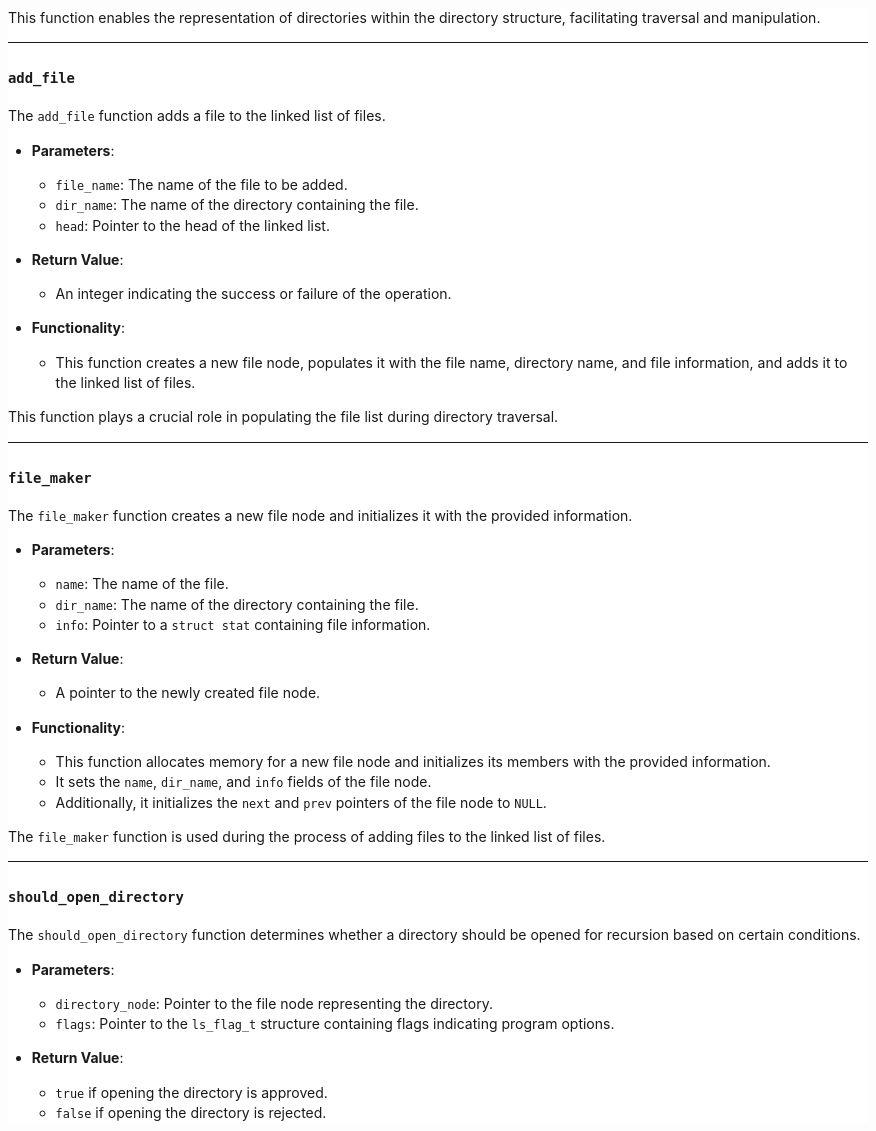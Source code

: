 This function enables the representation of directories within the directory structure, facilitating traversal and manipulation.

---

### `add_file`

The `add_file` function adds a file to the linked list of files.

- **Parameters**:
  - `file_name`: The name of the file to be added.
  - `dir_name`: The name of the directory containing the file.
  - `head`: Pointer to the head of the linked list.

- **Return Value**:
  - An integer indicating the success or failure of the operation.

- **Functionality**:
  - This function creates a new file node, populates it with the file name, directory name, and file information, and adds it to the linked list of files.

This function plays a crucial role in populating the file list during directory traversal.

---

### `file_maker`

The `file_maker` function creates a new file node and initializes it with the provided information.

- **Parameters**:
  - `name`: The name of the file.
  - `dir_name`: The name of the directory containing the file.
  - `info`: Pointer to a `struct stat` containing file information.

- **Return Value**:
  - A pointer to the newly created file node.

- **Functionality**:
  - This function allocates memory for a new file node and initializes its members with the provided information.
  - It sets the `name`, `dir_name`, and `info` fields of the file node.
  - Additionally, it initializes the `next` and `prev` pointers of the file node to `NULL`.

The `file_maker` function is used during the process of adding files to the linked list of files.

---

### `should_open_directory`

The `should_open_directory` function determines whether a directory should be opened for recursion based on certain conditions.

- **Parameters**:
  - `directory_node`: Pointer to the file node representing the directory.
  - `flags`: Pointer to the `ls_flag_t` structure containing flags indicating program options.

- **Return Value**:
  - `true` if opening the directory is approved.
  - `false` if opening the directory is rejected.
